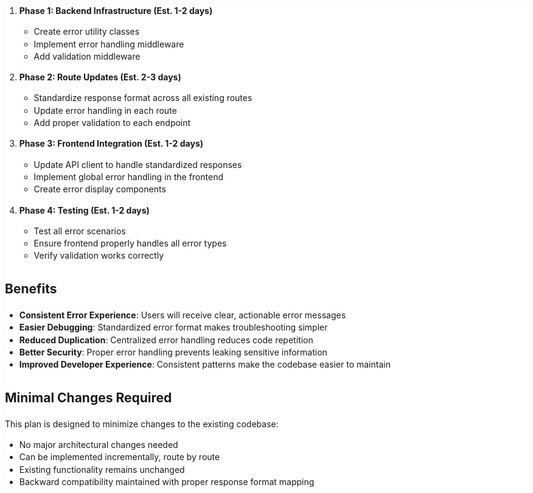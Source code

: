 1. **Phase 1: Backend Infrastructure (Est. 1-2 days)**
   - Create error utility classes
   - Implement error handling middleware
   - Add validation middleware

2. **Phase 2: Route Updates (Est. 2-3 days)**
   - Standardize response format across all existing routes
   - Update error handling in each route
   - Add proper validation to each endpoint

3. **Phase 3: Frontend Integration (Est. 1-2 days)**
   - Update API client to handle standardized responses
   - Implement global error handling in the frontend
   - Create error display components

4. **Phase 4: Testing (Est. 1-2 days)**
   - Test all error scenarios
   - Ensure frontend properly handles all error types
   - Verify validation works correctly

## Benefits

- **Consistent Error Experience**: Users will receive clear, actionable error messages
- **Easier Debugging**: Standardized error format makes troubleshooting simpler
- **Reduced Duplication**: Centralized error handling reduces code repetition
- **Better Security**: Proper error handling prevents leaking sensitive information
- **Improved Developer Experience**: Consistent patterns make the codebase easier to maintain

## Minimal Changes Required

This plan is designed to minimize changes to the existing codebase:
- No major architectural changes needed
- Can be implemented incrementally, route by route
- Existing functionality remains unchanged
- Backward compatibility maintained with proper response format mapping 